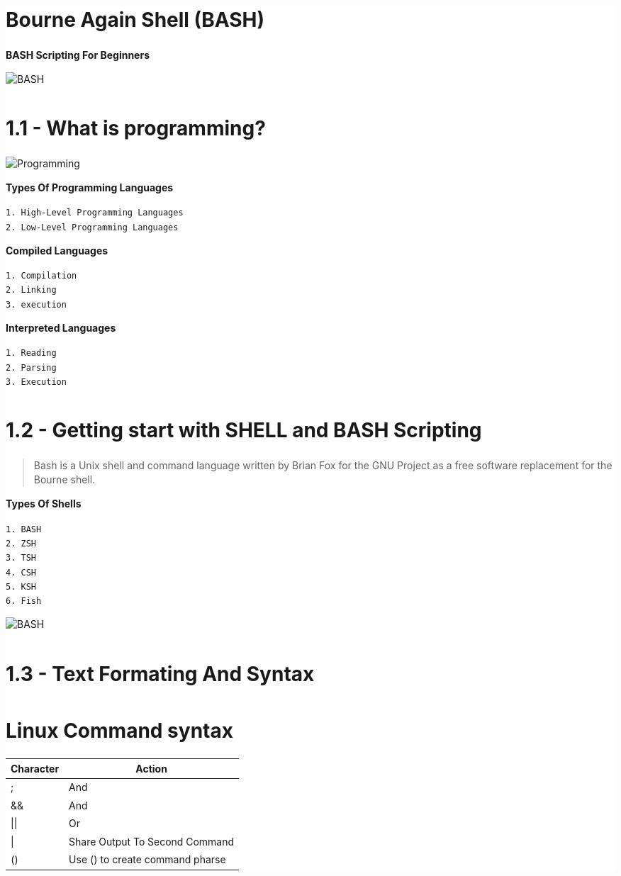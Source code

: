 # Bourne Again Shell (BASH)
**BASH Scripting For Beginners**

![BASH](https://i.ibb.co/186tSdR/bash.jpg)

# 1.1 - What is programming?

![Programming](https://pbs.twimg.com/media/FIjzRYdVcAAUNYI.jpg)

**Types Of Programming Languages**

```
1. High-Level Programming Languages
2. Low-Level Programming Languages
```

**Compiled Languages**
```
1. Compilation
2. Linking
3. execution
```

**Interpreted Languages**
```
1. Reading
2. Parsing
3. Execution
```

# 1.2 - Getting start with SHELL and BASH Scripting
> Bash is a Unix shell and command language written by Brian Fox for the GNU Project as a free software replacement for the Bourne shell.

**Types Of Shells**

```
1. BASH
2. ZSH
3. TSH
4. CSH
5. KSH
6. Fish
```

![BASH](https://www.guru99.com/images/2/ShellScripting-v1.png)

# 1.3 - Text Formating And Syntax
# Linux Command syntax
| Character | Action |
|--|--|
| ; | And |
| && | And |
| \|\| | Or |
| \| | Share Output To Second Command |
| () | Use () to create command pharse|
